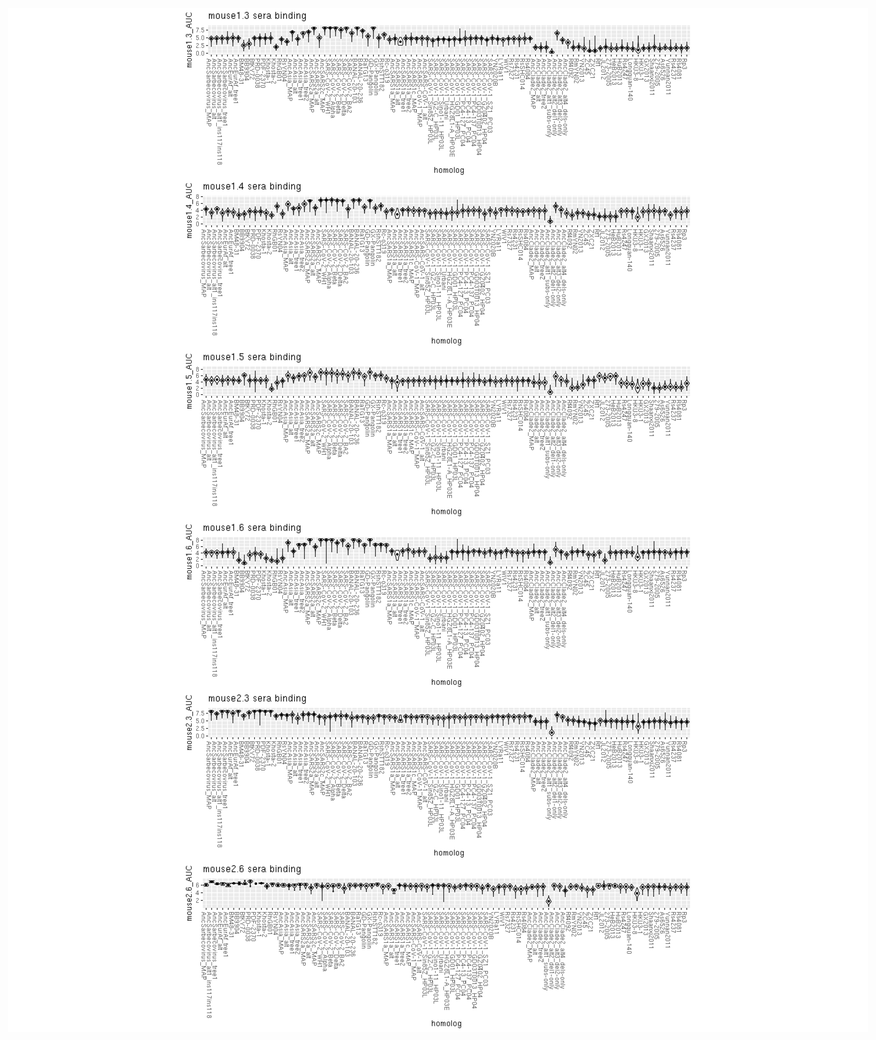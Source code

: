 <img src="collapse_barcodes_SARSr-wts_files/figure-gfm/unfiltered_AUCs-1.png" style="display: block; margin: auto;" />
